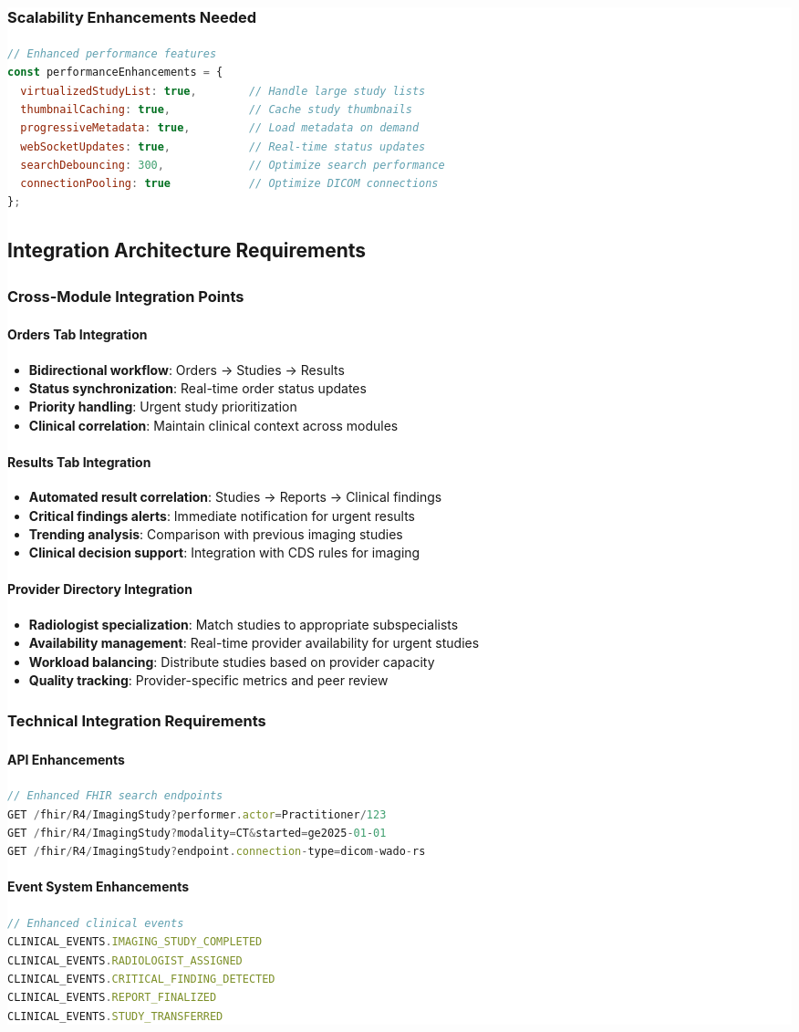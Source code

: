 ### Scalability Enhancements Needed
```javascript
// Enhanced performance features
const performanceEnhancements = {
  virtualizedStudyList: true,        // Handle large study lists
  thumbnailCaching: true,            // Cache study thumbnails
  progressiveMetadata: true,         // Load metadata on demand
  webSocketUpdates: true,            // Real-time status updates
  searchDebouncing: 300,             // Optimize search performance
  connectionPooling: true            // Optimize DICOM connections
};
```

## Integration Architecture Requirements

### Cross-Module Integration Points

#### Orders Tab Integration
- **Bidirectional workflow**: Orders → Studies → Results
- **Status synchronization**: Real-time order status updates
- **Priority handling**: Urgent study prioritization
- **Clinical correlation**: Maintain clinical context across modules

#### Results Tab Integration  
- **Automated result correlation**: Studies → Reports → Clinical findings
- **Critical findings alerts**: Immediate notification for urgent results
- **Trending analysis**: Comparison with previous imaging studies
- **Clinical decision support**: Integration with CDS rules for imaging

#### Provider Directory Integration
- **Radiologist specialization**: Match studies to appropriate subspecialists
- **Availability management**: Real-time provider availability for urgent studies
- **Workload balancing**: Distribute studies based on provider capacity
- **Quality tracking**: Provider-specific metrics and peer review

### Technical Integration Requirements

#### API Enhancements
```javascript
// Enhanced FHIR search endpoints
GET /fhir/R4/ImagingStudy?performer.actor=Practitioner/123
GET /fhir/R4/ImagingStudy?modality=CT&started=ge2025-01-01
GET /fhir/R4/ImagingStudy?endpoint.connection-type=dicom-wado-rs
```

#### Event System Enhancements
```javascript
// Enhanced clinical events
CLINICAL_EVENTS.IMAGING_STUDY_COMPLETED
CLINICAL_EVENTS.RADIOLOGIST_ASSIGNED  
CLINICAL_EVENTS.CRITICAL_FINDING_DETECTED
CLINICAL_EVENTS.REPORT_FINALIZED
CLINICAL_EVENTS.STUDY_TRANSFERRED
```
